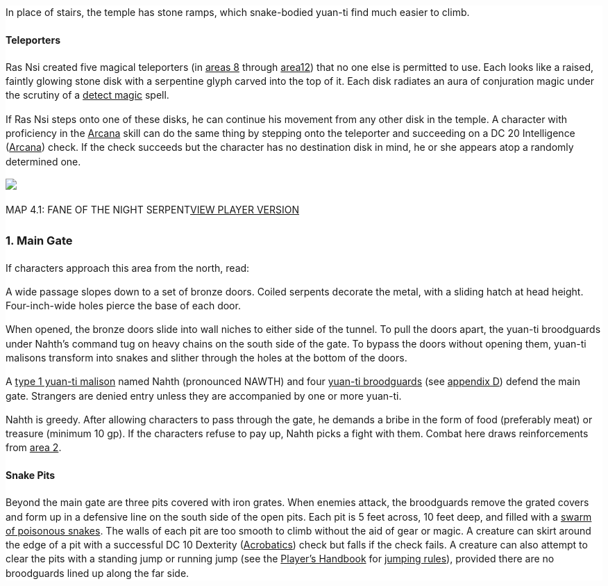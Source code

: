 In place of stairs, the temple has stone ramps, which snake-bodied yuan-ti find much easier to climb.

#### [](https://www.dndbeyond.com/sources/toa/fane-of-the-night-serpent#Teleporters)Teleporters

Ras Nsi created five magical teleporters (in [areas 8](https://www.dndbeyond.com/sources/toa/fane-of-the-night-serpent#8PrisonerPits) through [area12](https://www.dndbeyond.com/sources/toa/fane-of-the-night-serpent#12RasNsisLair)) that no one else is permitted to use. Each looks like a raised, faintly glowing stone disk with a serpentine glyph carved into the top of it. Each disk radiates an aura of conjuration magic under the scrutiny of a [detect magic](https://www.dndbeyond.com/spells/detect-magic) spell.

If Ras Nsi steps onto one of these disks, he can continue his movement from any other disk in the temple. A character with proficiency in the [Arcana](https://www.dndbeyond.com/compendium/rules/basic-rules/using-ability-scores#Arcana) skill can do the same thing by stepping onto the teleporter and succeeding on a DC 20 Intelligence ([Arcana](https://www.dndbeyond.com/compendium/rules/basic-rules/using-ability-scores#Arcana)) check. If the check succeeds but the character has no destination disk in mind, he or she appears atop a randomly determined one.

[![](https://www.dndbeyond.com/attachments/thumbnails/2/903/600/814/402.jpg)](https://www.dndbeyond.com/attachments/2/903/402.jpg)

MAP 4.1: FANE OF THE NIGHT SERPENT[VIEW PLAYER VERSION](https://www.dndbeyond.com/attachments/2/904/402a.jpg)

### [](https://www.dndbeyond.com/sources/toa/fane-of-the-night-serpent#1MainGate)1. Main Gate

If characters approach this area from the north, read:

A wide passage slopes down to a set of bronze doors. Coiled serpents decorate the metal, with a sliding hatch at head height. Four-inch-wide holes pierce the base of each door.

When opened, the bronze doors slide into wall niches to either side of the tunnel. To pull the doors apart, the yuan-ti broodguards under Nahth’s command tug on heavy chains on the south side of the gate. To bypass the doors without opening them, yuan-ti malisons transform into snakes and slither through the holes at the bottom of the doors.

A [type 1 yuan-ti malison](https://www.dndbeyond.com/monsters/301418-yuan-ti-malison-type-1) named Nahth (pronounced NAWTH) and four [yuan-ti broodguards](https://www.dndbeyond.com/monsters/17316-yuan-ti-broodguard) (see [appendix D](https://www.dndbeyond.com/sources/toa/monsters-and-npcs#YuantiBroodguard)) defend the main gate. Strangers are denied entry unless they are accompanied by one or more yuan-ti.

Nahth is greedy. After allowing characters to pass through the gate, he demands a bribe in the form of food (preferably meat) or treasure (minimum 10 gp). If the characters refuse to pay up, Nahth picks a fight with them. Combat here draws reinforcements from [area 2](https://www.dndbeyond.com/sources/toa/fane-of-the-night-serpent#2HallofWar).

#### [](https://www.dndbeyond.com/sources/toa/fane-of-the-night-serpent#SnakePits)Snake Pits

Beyond the main gate are three pits covered with iron grates. When enemies attack, the broodguards remove the grated covers and form up in a defensive line on the south side of the open pits. Each pit is 5 feet across, 10 feet deep, and filled with a [swarm of poisonous snakes](https://www.dndbeyond.com/monsters/17030-swarm-of-poisonous-snakes). The walls of each pit are too smooth to climb without the aid of gear or magic. A creature can skirt around the edge of a pit with a successful DC 10 Dexterity ([Acrobatics](https://www.dndbeyond.com/compendium/rules/basic-rules/using-ability-scores#Acrobatics)) check but falls if the check fails. A creature can also attempt to clear the pits with a standing jump or running jump (see the [Player’s Handbook](https://www.dndbeyond.com/sources/phb) for [jumping rules](https://www.dndbeyond.com/sources/phb/adventuring#Jumping)), provided there are no broodguards lined up along the far side.
